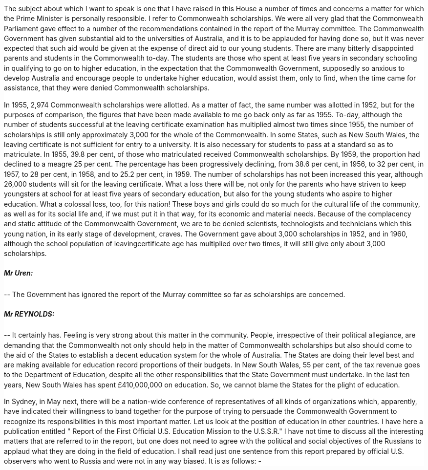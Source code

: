 The subject about which I want to speak is one that I have raised in this House a number of times and concerns a matter for which the Prime Minister is personally responsible. I refer to Commonwealth scholarships. We were all very glad that the Commonwealth Parliament gave effect to a number of the recommendations contained in the report of the Murray committee. The Commonwealth Government has given substantial aid to the universities of Australia, and it is to be applauded for having done so, but it was never expected that such aid would be given at the expense of direct aid to our young students. There are many bitterly disappointed parents and students in the Commonwealth to-day. The students are those who spent at least five years in secondary schooling in qualifying to go on to higher education, in the expectation that the Commonwealth Government, supposedly so anxious to develop Australia and encourage people to undertake higher education, would assist them, only to find, when the time came for assistance, that they were denied Commonwealth scholarships. 

In 1955, 2,974 Commonwealth scholarships were allotted. As a matter of fact, the same number was allotted in 1952, but for the purposes of comparison, the figures that have been made available to me go back only as far as 1955. To-day, although the number of students successful at the leaving certificate examination has multiplied almost two times since 1955, the number of scholarships is still only approximately 3,000 for the whole of the Commonwealth. In some States, such as New South Wales, the leaving certificate is not sufficient for entry to a university. It is also necessary for students to pass at a standard so as to matriculate. In 1955, 39.8 per cent, of those who matriculated received Commonwealth scholarships. By 1959, the proportion had declined to a meagre 25 per cent. The percentage has been progressively declining, from 38.6 per cent, in 1956, to 32 per cent, in 1957, to 28 per cent, in 1958, and to 25.2 per cent, in 1959. The number of scholarships has not been increased this year, although 26,000 students will sit for the leaving certificate. What a loss there will be, not only for the parents who have striven to keep youngsters at school for at least five years of secondary education, but also for the young students who aspire to higher education. What a colossal loss, too, for this nation! These boys and girls could do so much for the cultural life of the community, as well as for its social life and, if we must put it in that way, for its economic and material needs. Because of the complacency and static attitude of the Commonwealth Government, we are to be denied scientists, technologists and technicians which this young nation, in its early stage of development, craves. The Government gave about 3,000 scholarships in 1952, and in 1960, although the school population of leavingcertificate age has multiplied over two times, it will still give only about 3,000 scholarships. 

##### Mr Uren:

-- The Government has ignored the report of the Murray committee so far as scholarships are concerned. 

##### Mr REYNOLDS:

-- It certainly has. Feeling is very strong about this matter in the community. People, irrespective of their political allegiance, are demanding that the Commonwealth not only should help in the matter of Commonwealth scholarships but also should come to the aid of the States to establish a decent education system for the whole of Australia. The States are doing their level best and are making available for education record proportions of their budgets. In New South Wales, 55 per cent, of the tax revenue goes to the Department of Education, despite all the other responsibilities that the State Government must undertake. In the last ten years, New South Wales has spent £410,000,000 on education. So, we cannot blame the States for the plight of education. 

In Sydney, in May next, there will be a nation-wide conference of representatives of all kinds of organizations which, apparently, have indicated their willingness to band together for the purpose of trying to persuade the Commonwealth Government to recognize its responsibilities in this most important matter. Let us look at the position of education in other countries. I have here a publication entitled " Report of the First Official U.S. Education Mission to the U.S.S.R." I have not time to discuss all the interesting matters that are referred to in the report, but one does not need to agree with the political and social objectives of the Russians to applaud what they are doing in the field of education. I shall read just one sentence from this report prepared by official U.S. observers who went to Russia and were not in any way biased. It is as follows: - 
